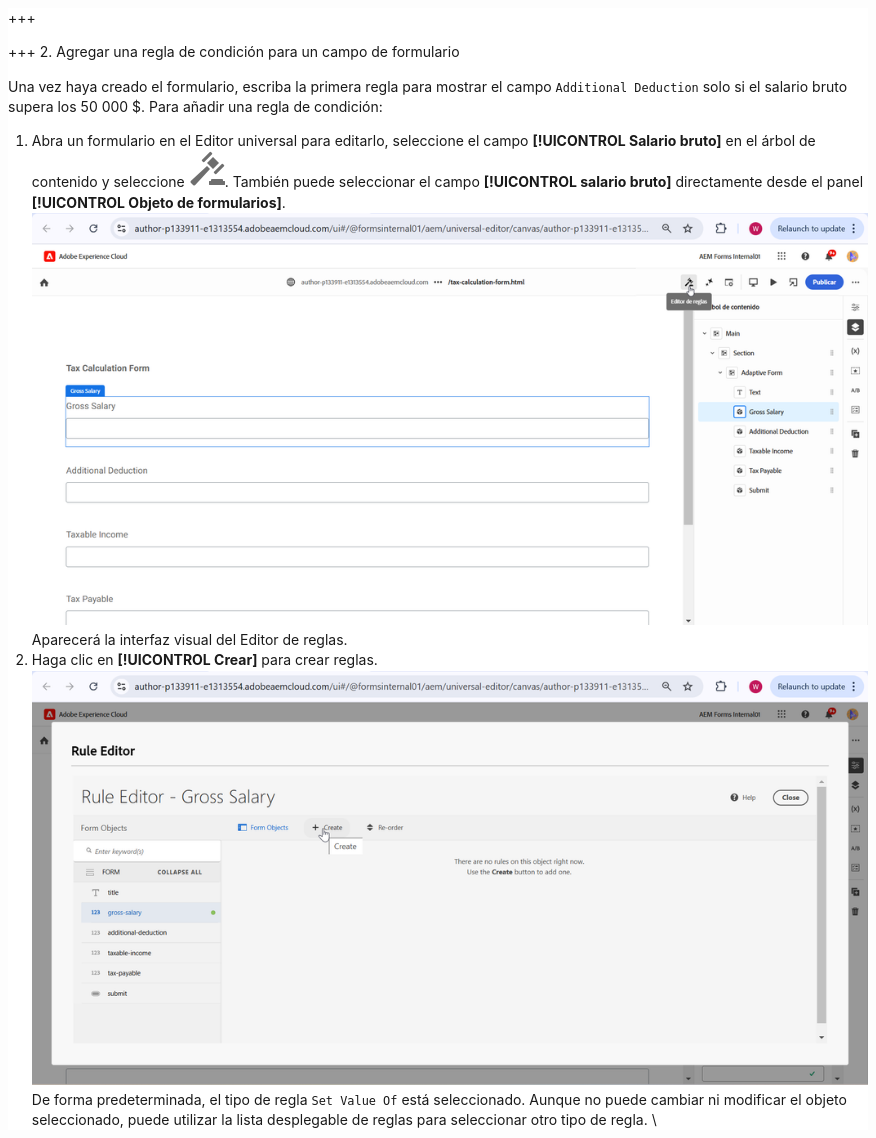+++

+++ &#x200B;2. Agregar una regla de condición para un campo de formulario

Una vez haya creado el formulario, escriba la primera regla para mostrar el campo `Additional Deduction` solo si el salario bruto supera los 50 000 $. Para añadir una regla de condición:

1. Abra un formulario en el Editor universal para editarlo, seleccione el campo **[!UICONTROL Salario bruto]** en el árbol de contenido y seleccione ![edit-rules](/help/forms/assets/edit-rules-icon.svg). También puede seleccionar el campo **[!UICONTROL salario bruto]** directamente desde el panel **[!UICONTROL Objeto de formularios]**.
   ![Ejemplo1 del Editor de reglas](/help/edge/docs/forms/assets/rule-editor3.png)
Aparecerá la interfaz visual del Editor de reglas.
1. Haga clic en **[!UICONTROL Crear]** para crear reglas.
   ![Ejemplo2 del Editor de reglas](/help/edge/docs/forms/assets/rule-editor4.png)
De forma predeterminada, el tipo de regla `Set Value Of` está seleccionado. Aunque no puede cambiar ni modificar el objeto seleccionado, puede utilizar la lista desplegable de reglas para seleccionar otro tipo de regla. \